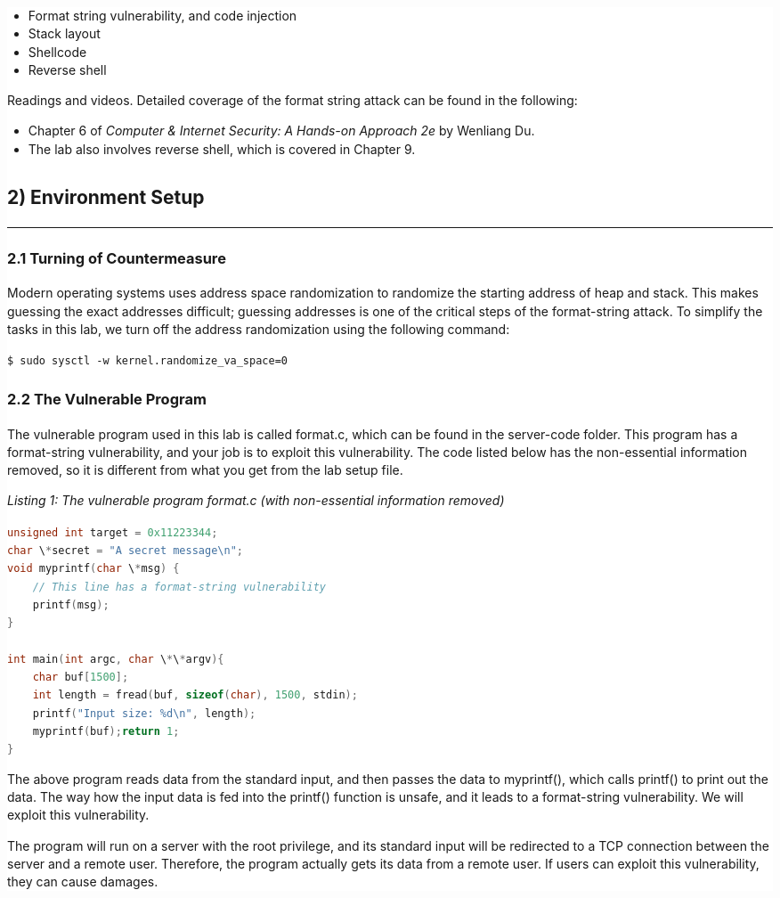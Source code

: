 - Format string vulnerability, and code injection
- Stack layout
- Shellcode
- Reverse shell

Readings and videos. Detailed coverage of the format string attack can be found in the following:

- Chapter 6 of _Computer & Internet Security: A Hands-on Approach 2e_ by Wenliang Du. 
- The lab also involves reverse shell, which is covered in Chapter 9.

## 2) Environment Setup
---
### 2.1 Turning of Countermeasure

Modern operating systems uses address space randomization to randomize the starting address of heap and stack. This makes guessing the exact addresses difficult; guessing addresses is one of the critical steps of the format-string attack. To simplify the tasks in this lab, we turn off the address randomization using the following command:
```
$ sudo sysctl -w kernel.randomize_va_space=0
```
### 2.2 The Vulnerable Program

The vulnerable program used in this lab is called format.c, which can be found in the server-code folder. This program has a format-string vulnerability, and your job is to exploit this vulnerability. The code listed below has the non-essential information removed, so it is different from what you get from the lab setup file.

_Listing 1: The vulnerable program format.c (with non-essential information removed)_

```c
unsigned int target = 0x11223344;
char \*secret = "A secret message\n";
void myprintf(char \*msg) {
    // This line has a format-string vulnerability
    printf(msg);
}

int main(int argc, char \*\*argv){
    char buf[1500];
    int length = fread(buf, sizeof(char), 1500, stdin);
    printf("Input size: %d\n", length);
    myprintf(buf);return 1;
}
```

The above program reads data from the standard input, and then passes the data to myprintf(), which calls printf() to print out the data. The way how the input data is fed into the printf() function is unsafe, and it leads to a format-string vulnerability. We will exploit this vulnerability.

The program will run on a server with the root privilege, and its standard input will be redirected to a TCP connection between the server and a remote user. Therefore, the program actually gets its data from a remote user. If users can exploit this vulnerability, they can cause damages.
